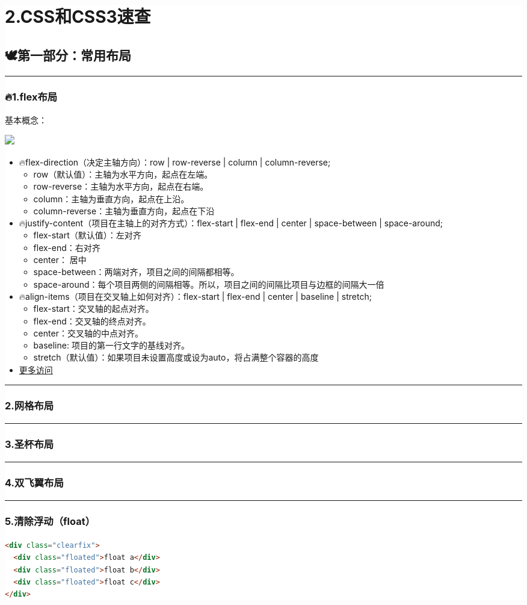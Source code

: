 # 2.CSS和CSS3速查

## 🕊第一部分：常用布局

---

### 🔥1.flex布局

基本概念：

<img src="https://www.runoob.com/wp-content/uploads/2015/07/3791e575c48b3698be6a94ae1dbff79d.png" />

- 🔥flex-direction（决定主轴方向）：row | row-reverse | column | column-reverse;
  - row（默认值）：主轴为水平方向，起点在左端。
  - row-reverse：主轴为水平方向，起点在右端。
  - column：主轴为垂直方向，起点在上沿。
  - column-reverse：主轴为垂直方向，起点在下沿
- 🔥justify-content（项目在主轴上的对齐方式）：flex-start | flex-end | center | space-between | space-around;
  - flex-start（默认值）：左对齐
  - flex-end：右对齐
  - center： 居中
  - space-between：两端对齐，项目之间的间隔都相等。
  - space-around：每个项目两侧的间隔相等。所以，项目之间的间隔比项目与边框的间隔大一倍
- 🔥align-items（项目在交叉轴上如何对齐）：flex-start | flex-end | center | baseline | stretch;
  - flex-start：交叉轴的起点对齐。
  - flex-end：交叉轴的终点对齐。
  - center：交叉轴的中点对齐。
  - baseline: 项目的第一行文字的基线对齐。
  - stretch（默认值）：如果项目未设置高度或设为auto，将占满整个容器的高度
- [更多访问](https://www.runoob.com/w3cnote/flex-grammar.html)


---

### 2.网格布局

---

### 3.圣杯布局

---

### 4.双飞翼布局

---

### 5.清除浮动（float）

```html
<div class="clearfix">
  <div class="floated">float a</div>
  <div class="floated">float b</div>
  <div class="floated">float c</div>
</div>
```
